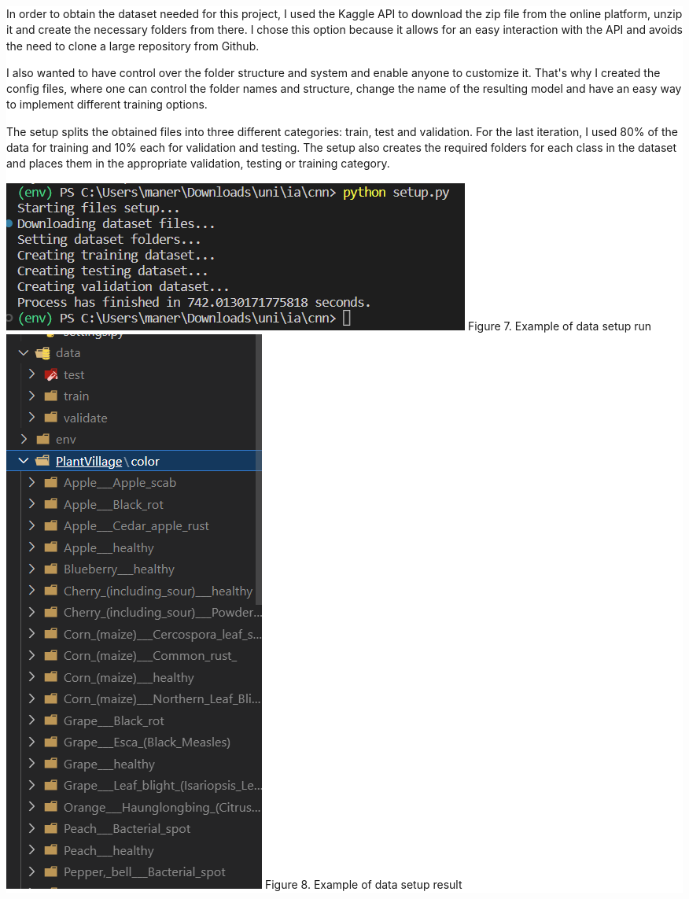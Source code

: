 In order to obtain the dataset needed for this project, I used the Kaggle API to download the zip file from the online platform, unzip it and create the necessary folders from there. I chose this option because it allows for an easy interaction with the API and avoids the need to clone a large repository from Github.

I also wanted to have control over the folder structure and system and enable anyone to customize it. That's why I created the config files, where one can control the folder names and structure, change the name of the resulting model and have an easy way to implement different training options.

The setup splits the obtained files into three different categories: train, test and validation. For the last iteration, I used 80% of the data for training and 10% each for validation and testing. The setup also creates the required folders for each class in the dataset and places them in the appropriate validation, testing or training category.

![Example of data setup run](./readme_images/running_data_setup.png)
Figure 7. Example of data setup run
![Example of data setup result](./readme_images/data_setup_result.png)
Figure 8. Example of data setup result
